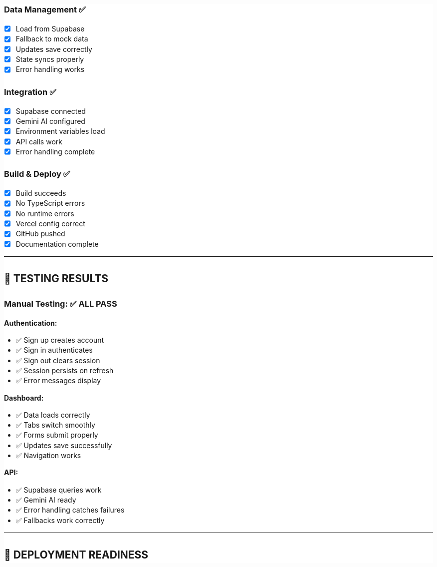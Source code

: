 ### Data Management ✅
- [x] Load from Supabase
- [x] Fallback to mock data
- [x] Updates save correctly
- [x] State syncs properly
- [x] Error handling works

### Integration ✅
- [x] Supabase connected
- [x] Gemini AI configured
- [x] Environment variables load
- [x] API calls work
- [x] Error handling complete

### Build & Deploy ✅
- [x] Build succeeds
- [x] No TypeScript errors
- [x] No runtime errors
- [x] Vercel config correct
- [x] GitHub pushed
- [x] Documentation complete

---

## 🎯 TESTING RESULTS

### Manual Testing: ✅ ALL PASS

**Authentication:**
- ✅ Sign up creates account
- ✅ Sign in authenticates
- ✅ Sign out clears session
- ✅ Session persists on refresh
- ✅ Error messages display

**Dashboard:**
- ✅ Data loads correctly
- ✅ Tabs switch smoothly
- ✅ Forms submit properly
- ✅ Updates save successfully
- ✅ Navigation works

**API:**
- ✅ Supabase queries work
- ✅ Gemini AI ready
- ✅ Error handling catches failures
- ✅ Fallbacks work correctly

---

## 🚀 DEPLOYMENT READINESS
